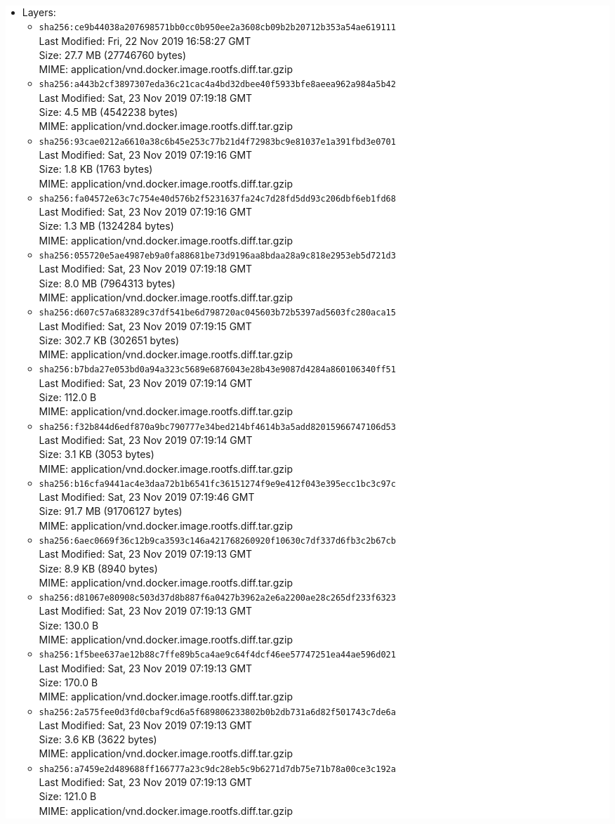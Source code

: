 -	Layers:
	-	`sha256:ce9b44038a207698571bb0cc0b950ee2a3608cb09b2b20712b353a54ae619111`  
		Last Modified: Fri, 22 Nov 2019 16:58:27 GMT  
		Size: 27.7 MB (27746760 bytes)  
		MIME: application/vnd.docker.image.rootfs.diff.tar.gzip
	-	`sha256:a443b2cf3897307eda36c21cac4a4bd32dbee40f5933bfe8aeea962a984a5b42`  
		Last Modified: Sat, 23 Nov 2019 07:19:18 GMT  
		Size: 4.5 MB (4542238 bytes)  
		MIME: application/vnd.docker.image.rootfs.diff.tar.gzip
	-	`sha256:93cae0212a6610a38c6b45e253c77b21d4f72983bc9e81037e1a391fbd3e0701`  
		Last Modified: Sat, 23 Nov 2019 07:19:16 GMT  
		Size: 1.8 KB (1763 bytes)  
		MIME: application/vnd.docker.image.rootfs.diff.tar.gzip
	-	`sha256:fa04572e63c7c754e40d576b2f5231637fa24c7d28fd5dd93c206dbf6eb1fd68`  
		Last Modified: Sat, 23 Nov 2019 07:19:16 GMT  
		Size: 1.3 MB (1324284 bytes)  
		MIME: application/vnd.docker.image.rootfs.diff.tar.gzip
	-	`sha256:055720e5ae4987eb9a0fa88681be73d9196aa8bdaa28a9c818e2953eb5d721d3`  
		Last Modified: Sat, 23 Nov 2019 07:19:18 GMT  
		Size: 8.0 MB (7964313 bytes)  
		MIME: application/vnd.docker.image.rootfs.diff.tar.gzip
	-	`sha256:d607c57a683289c37df541be6d798720ac045603b72b5397ad5603fc280aca15`  
		Last Modified: Sat, 23 Nov 2019 07:19:15 GMT  
		Size: 302.7 KB (302651 bytes)  
		MIME: application/vnd.docker.image.rootfs.diff.tar.gzip
	-	`sha256:b7bda27e053bd0a94a323c5689e6876043e28b43e9087d4284a860106340ff51`  
		Last Modified: Sat, 23 Nov 2019 07:19:14 GMT  
		Size: 112.0 B  
		MIME: application/vnd.docker.image.rootfs.diff.tar.gzip
	-	`sha256:f32b844d6edf870a9bc790777e34bed214bf4614b3a5add82015966747106d53`  
		Last Modified: Sat, 23 Nov 2019 07:19:14 GMT  
		Size: 3.1 KB (3053 bytes)  
		MIME: application/vnd.docker.image.rootfs.diff.tar.gzip
	-	`sha256:b16cfa9441ac4e3daa72b1b6541fc36151274f9e9e412f043e395ecc1bc3c97c`  
		Last Modified: Sat, 23 Nov 2019 07:19:46 GMT  
		Size: 91.7 MB (91706127 bytes)  
		MIME: application/vnd.docker.image.rootfs.diff.tar.gzip
	-	`sha256:6aec0669f36c12b9ca3593c146a421768260920f10630c7df337d6fb3c2b67cb`  
		Last Modified: Sat, 23 Nov 2019 07:19:13 GMT  
		Size: 8.9 KB (8940 bytes)  
		MIME: application/vnd.docker.image.rootfs.diff.tar.gzip
	-	`sha256:d81067e80908c503d37d8b887f6a0427b3962a2e6a2200ae28c265df233f6323`  
		Last Modified: Sat, 23 Nov 2019 07:19:13 GMT  
		Size: 130.0 B  
		MIME: application/vnd.docker.image.rootfs.diff.tar.gzip
	-	`sha256:1f5bee637ae12b88c7ffe89b5ca4ae9c64f4dcf46ee57747251ea44ae596d021`  
		Last Modified: Sat, 23 Nov 2019 07:19:13 GMT  
		Size: 170.0 B  
		MIME: application/vnd.docker.image.rootfs.diff.tar.gzip
	-	`sha256:2a575fee0d3fd0cbaf9cd6a5f689806233802b0b2db731a6d82f501743c7de6a`  
		Last Modified: Sat, 23 Nov 2019 07:19:13 GMT  
		Size: 3.6 KB (3622 bytes)  
		MIME: application/vnd.docker.image.rootfs.diff.tar.gzip
	-	`sha256:a7459e2d489688ff166777a23c9dc28eb5c9b6271d7db75e71b78a00ce3c192a`  
		Last Modified: Sat, 23 Nov 2019 07:19:13 GMT  
		Size: 121.0 B  
		MIME: application/vnd.docker.image.rootfs.diff.tar.gzip
